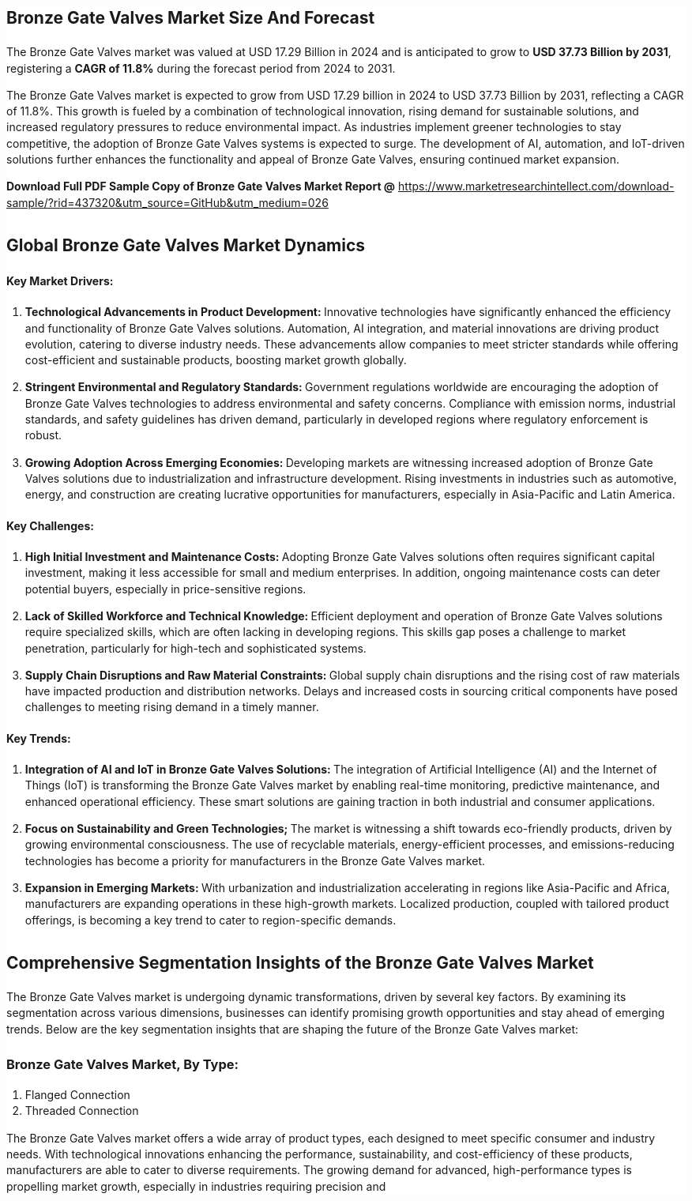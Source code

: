 <h2>Bronze Gate Valves Market Size And Forecast</h2><p>The Bronze Gate Valves market was valued at USD 17.29 Billion in 2024 and is anticipated to grow to <strong>USD 37.73 Billion by 2031</strong>, registering a <strong>CAGR of 11.8%</strong> during the forecast period from 2024 to 2031.</p><p>The Bronze Gate Valves market is expected to grow from USD 17.29 billion in 2024 to USD 37.73 Billion by 2031, reflecting a CAGR of 11.8%. This growth is fueled by a combination of technological innovation, rising demand for sustainable solutions, and increased regulatory pressures to reduce environmental impact. As industries implement greener technologies to stay competitive, the adoption of Bronze Gate Valves systems is expected to surge. The development of AI, automation, and IoT-driven solutions further enhances the functionality and appeal of Bronze Gate Valves, ensuring continued market expansion.</p><p><strong>Download Full PDF Sample Copy of Bronze Gate Valves Market Report @</strong>&nbsp;<a href="https://www.marketresearchintellect.com/download-sample/?rid=437320&amp;utm_source=GitHub&amp;utm_medium=026">https://www.marketresearchintellect.com/download-sample/?rid=437320&amp;utm_source=GitHub&amp;utm_medium=026</a></p><h2>Global Bronze Gate Valves Market Dynamics</h2><h4><strong>Key Market Drivers:</strong></h4><ol><li><p><strong>Technological Advancements in Product Development:&nbsp;</strong>Innovative technologies have significantly enhanced the efficiency and functionality of Bronze Gate Valves solutions. Automation, AI integration, and material innovations are driving product evolution, catering to diverse industry needs. These advancements allow companies to meet stricter standards while offering cost-efficient and sustainable products, boosting market growth globally.</p></li><li><p><strong>Stringent Environmental and Regulatory Standards:&nbsp;</strong>Government regulations worldwide are encouraging the adoption of Bronze Gate Valves technologies to address environmental and safety concerns. Compliance with emission norms, industrial standards, and safety guidelines has driven demand, particularly in developed regions where regulatory enforcement is robust.</p></li><li><p><strong>Growing Adoption Across Emerging Economies:&nbsp;</strong>Developing markets are witnessing increased adoption of Bronze Gate Valves solutions due to industrialization and infrastructure development. Rising investments in industries such as automotive, energy, and construction are creating lucrative opportunities for manufacturers, especially in Asia-Pacific and Latin America.</p></li></ol><h4><strong>Key Challenges:</strong></h4><ol><li><p><strong>High Initial Investment and Maintenance Costs:&nbsp;</strong>Adopting Bronze Gate Valves solutions often requires significant capital investment, making it less accessible for small and medium enterprises. In addition, ongoing maintenance costs can deter potential buyers, especially in price-sensitive regions.</p></li><li><p><strong>Lack of Skilled Workforce and Technical Knowledge:&nbsp;</strong>Efficient deployment and operation of Bronze Gate Valves solutions require specialized skills, which are often lacking in developing regions. This skills gap poses a challenge to market penetration, particularly for high-tech and sophisticated systems.</p></li><li><p><strong>Supply Chain Disruptions and Raw Material Constraints:&nbsp;</strong>Global supply chain disruptions and the rising cost of raw materials have impacted production and distribution networks. Delays and increased costs in sourcing critical components have posed challenges to meeting rising demand in a timely manner.</p></li></ol><h4><strong>Key Trends:</strong></h4><ol><li><p><strong>Integration of AI and IoT in Bronze Gate Valves Solutions:&nbsp;</strong>The integration of Artificial Intelligence (AI) and the Internet of Things (IoT) is transforming the Bronze Gate Valves market by enabling real-time monitoring, predictive maintenance, and enhanced operational efficiency. These smart solutions are gaining traction in both industrial and consumer applications.</p></li><li><p><strong>Focus on Sustainability and Green Technologies;&nbsp;</strong>The market is witnessing a shift towards eco-friendly products, driven by growing environmental consciousness. The use of recyclable materials, energy-efficient processes, and emissions-reducing technologies has become a priority for manufacturers in the Bronze Gate Valves market.</p></li><li><p><strong>Expansion in Emerging Markets:&nbsp;</strong>With urbanization and industrialization accelerating in regions like Asia-Pacific and Africa, manufacturers are expanding operations in these high-growth markets. Localized production, coupled with tailored product offerings, is becoming a key trend to cater to region-specific demands.</p></li></ol><div class="article-main__content" data-test-id="publishing-text-block"><h2>Comprehensive Segmentation Insights of the Bronze Gate Valves Market</h2><p>The Bronze Gate Valves market is undergoing dynamic transformations, driven by several key factors. By examining its segmentation across various dimensions, businesses can identify promising growth opportunities and stay ahead of emerging trends. Below are the key segmentation insights that are shaping the future of the Bronze Gate Valves market:</p><h3><strong>Bronze Gate Valves Market, By Type:<br /></strong></h3><ol><li>Flanged Connection<li> Threaded Connection</li></ol><p>The Bronze Gate Valves market offers a wide array of product types, each designed to meet specific consumer and industry needs. With technological innovations enhancing the performance, sustainability, and cost-efficiency of these products, manufacturers are able to cater to diverse requirements. The growing demand for advanced, high-performance types is propelling market growth, especially in industries requiring precision and